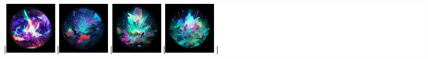 |<img src="https://raw.githubusercontent.com/CorvaeOboro/gen_ability_icon/master/icons/vibrant_colors_trending_on_artstation_exploding_shards_plasma_orb_r96519_i100_2208030837.jpg" width=100 > |<img src="https://raw.githubusercontent.com/CorvaeOboro/gen_ability_icon/master/icons/vibrant_colors_trending_on_artstation_100_exploding_shards_100_r87507_i100_2202260726.jpg" width=100 > |<img src="https://raw.githubusercontent.com/CorvaeOboro/gen_ability_icon/master/icons/vibrant_colors_trending_on_artstation_100_exploding_shards_100_r84956_i100_2204242230.jpg" width=100 > |<img src="https://raw.githubusercontent.com/CorvaeOboro/gen_ability_icon/master/icons/vibrant_colors_trending_on_artstation_100_exploding_shards_100_r44326_i100_2202262123.jpg" width=100 > |